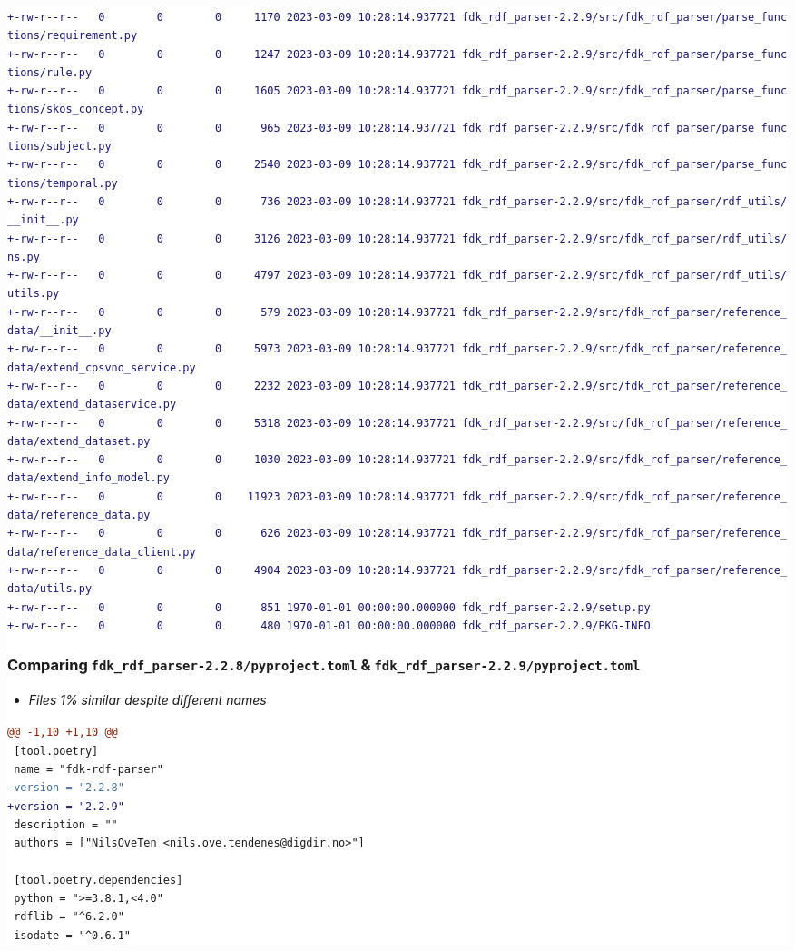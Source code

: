 ```diff
+-rw-r--r--   0        0        0     1170 2023-03-09 10:28:14.937721 fdk_rdf_parser-2.2.9/src/fdk_rdf_parser/parse_functions/requirement.py
+-rw-r--r--   0        0        0     1247 2023-03-09 10:28:14.937721 fdk_rdf_parser-2.2.9/src/fdk_rdf_parser/parse_functions/rule.py
+-rw-r--r--   0        0        0     1605 2023-03-09 10:28:14.937721 fdk_rdf_parser-2.2.9/src/fdk_rdf_parser/parse_functions/skos_concept.py
+-rw-r--r--   0        0        0      965 2023-03-09 10:28:14.937721 fdk_rdf_parser-2.2.9/src/fdk_rdf_parser/parse_functions/subject.py
+-rw-r--r--   0        0        0     2540 2023-03-09 10:28:14.937721 fdk_rdf_parser-2.2.9/src/fdk_rdf_parser/parse_functions/temporal.py
+-rw-r--r--   0        0        0      736 2023-03-09 10:28:14.937721 fdk_rdf_parser-2.2.9/src/fdk_rdf_parser/rdf_utils/__init__.py
+-rw-r--r--   0        0        0     3126 2023-03-09 10:28:14.937721 fdk_rdf_parser-2.2.9/src/fdk_rdf_parser/rdf_utils/ns.py
+-rw-r--r--   0        0        0     4797 2023-03-09 10:28:14.937721 fdk_rdf_parser-2.2.9/src/fdk_rdf_parser/rdf_utils/utils.py
+-rw-r--r--   0        0        0      579 2023-03-09 10:28:14.937721 fdk_rdf_parser-2.2.9/src/fdk_rdf_parser/reference_data/__init__.py
+-rw-r--r--   0        0        0     5973 2023-03-09 10:28:14.937721 fdk_rdf_parser-2.2.9/src/fdk_rdf_parser/reference_data/extend_cpsvno_service.py
+-rw-r--r--   0        0        0     2232 2023-03-09 10:28:14.937721 fdk_rdf_parser-2.2.9/src/fdk_rdf_parser/reference_data/extend_dataservice.py
+-rw-r--r--   0        0        0     5318 2023-03-09 10:28:14.937721 fdk_rdf_parser-2.2.9/src/fdk_rdf_parser/reference_data/extend_dataset.py
+-rw-r--r--   0        0        0     1030 2023-03-09 10:28:14.937721 fdk_rdf_parser-2.2.9/src/fdk_rdf_parser/reference_data/extend_info_model.py
+-rw-r--r--   0        0        0    11923 2023-03-09 10:28:14.937721 fdk_rdf_parser-2.2.9/src/fdk_rdf_parser/reference_data/reference_data.py
+-rw-r--r--   0        0        0      626 2023-03-09 10:28:14.937721 fdk_rdf_parser-2.2.9/src/fdk_rdf_parser/reference_data/reference_data_client.py
+-rw-r--r--   0        0        0     4904 2023-03-09 10:28:14.937721 fdk_rdf_parser-2.2.9/src/fdk_rdf_parser/reference_data/utils.py
+-rw-r--r--   0        0        0      851 1970-01-01 00:00:00.000000 fdk_rdf_parser-2.2.9/setup.py
+-rw-r--r--   0        0        0      480 1970-01-01 00:00:00.000000 fdk_rdf_parser-2.2.9/PKG-INFO
```

### Comparing `fdk_rdf_parser-2.2.8/pyproject.toml` & `fdk_rdf_parser-2.2.9/pyproject.toml`

 * *Files 1% similar despite different names*

```diff
@@ -1,10 +1,10 @@
 [tool.poetry]
 name = "fdk-rdf-parser"
-version = "2.2.8"
+version = "2.2.9"
 description = ""
 authors = ["NilsOveTen <nils.ove.tendenes@digdir.no>"]
 
 [tool.poetry.dependencies]
 python = ">=3.8.1,<4.0"
 rdflib = "^6.2.0"
 isodate = "^0.6.1"
```
